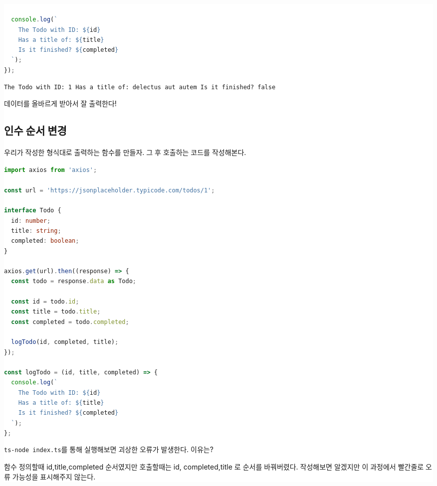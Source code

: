 ```typescript

  console.log(`
    The Todo with ID: ${id}
    Has a title of: ${title}
    Is it finished? ${completed}
  `);
});
```

`The Todo with ID: 1
Has a title of: delectus aut autem
Is it finished? false`

데이터를 올바르게 받아서 잘 출력한다!

## 인수 순서 변경

우리가 작성한 형식대로 출력하는 함수를 만들자. 그 후 호출하는 코드를 작성해본다.

```typescript
import axios from 'axios';

const url = 'https://jsonplaceholder.typicode.com/todos/1';

interface Todo {
  id: number;
  title: string;
  completed: boolean;
}

axios.get(url).then((response) => {
  const todo = response.data as Todo;

  const id = todo.id;
  const title = todo.title;
  const completed = todo.completed;

  logTodo(id, completed, title);
});

const logTodo = (id, title, completed) => {
  console.log(`
    The Todo with ID: ${id}
    Has a title of: ${title}
    Is it finished? ${completed}
  `);
};
```

`ts-node index.ts`를 통해 실행해보면 괴상한 오류가 발생한다. 이유는?

함수 정의할때 id,title,completed 순서였지만 호출할때는 id, completed,title 로 순서를 바꿔버렸다. 작성해보면 알겠지만 이 과정에서 빨간줄로 오류 가능성을 표시해주지 않는다.
